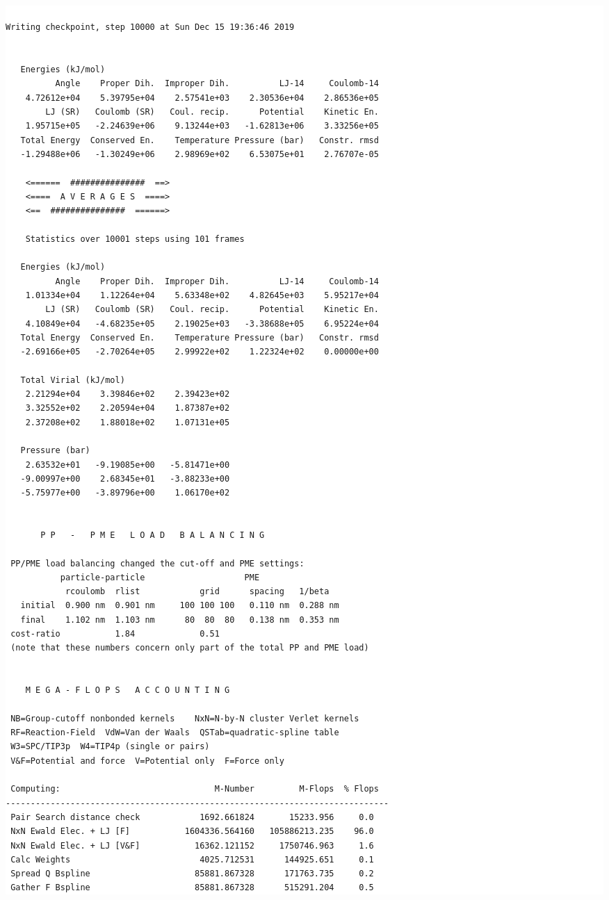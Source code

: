 ```

Writing checkpoint, step 10000 at Sun Dec 15 19:36:46 2019


   Energies (kJ/mol)
          Angle    Proper Dih.  Improper Dih.          LJ-14     Coulomb-14
    4.72612e+04    5.39795e+04    2.57541e+03    2.30536e+04    2.86536e+05
        LJ (SR)   Coulomb (SR)   Coul. recip.      Potential    Kinetic En.
    1.95715e+05   -2.24639e+06    9.13244e+03   -1.62813e+06    3.33256e+05
   Total Energy  Conserved En.    Temperature Pressure (bar)   Constr. rmsd
   -1.29488e+06   -1.30249e+06    2.98969e+02    6.53075e+01    2.76707e-05

	<======  ###############  ==>
	<====  A V E R A G E S  ====>
	<==  ###############  ======>

	Statistics over 10001 steps using 101 frames

   Energies (kJ/mol)
          Angle    Proper Dih.  Improper Dih.          LJ-14     Coulomb-14
    1.01334e+04    1.12264e+04    5.63348e+02    4.82645e+03    5.95217e+04
        LJ (SR)   Coulomb (SR)   Coul. recip.      Potential    Kinetic En.
    4.10849e+04   -4.68235e+05    2.19025e+03   -3.38688e+05    6.95224e+04
   Total Energy  Conserved En.    Temperature Pressure (bar)   Constr. rmsd
   -2.69166e+05   -2.70264e+05    2.99922e+02    1.22324e+02    0.00000e+00

   Total Virial (kJ/mol)
    2.21294e+04    3.39846e+02    2.39423e+02
    3.32552e+02    2.20594e+04    1.87387e+02
    2.37208e+02    1.88018e+02    1.07131e+05

   Pressure (bar)
    2.63532e+01   -9.19085e+00   -5.81471e+00
   -9.00997e+00    2.68345e+01   -3.88233e+00
   -5.75977e+00   -3.89796e+00    1.06170e+02


       P P   -   P M E   L O A D   B A L A N C I N G

 PP/PME load balancing changed the cut-off and PME settings:
           particle-particle                    PME
            rcoulomb  rlist            grid      spacing   1/beta
   initial  0.900 nm  0.901 nm     100 100 100   0.110 nm  0.288 nm
   final    1.102 nm  1.103 nm      80  80  80   0.138 nm  0.353 nm
 cost-ratio           1.84             0.51
 (note that these numbers concern only part of the total PP and PME load)


	M E G A - F L O P S   A C C O U N T I N G

 NB=Group-cutoff nonbonded kernels    NxN=N-by-N cluster Verlet kernels
 RF=Reaction-Field  VdW=Van der Waals  QSTab=quadratic-spline table
 W3=SPC/TIP3p  W4=TIP4p (single or pairs)
 V&F=Potential and force  V=Potential only  F=Force only

 Computing:                               M-Number         M-Flops  % Flops
-----------------------------------------------------------------------------
 Pair Search distance check            1692.661824       15233.956     0.0
 NxN Ewald Elec. + LJ [F]           1604336.564160   105886213.235    96.0
 NxN Ewald Elec. + LJ [V&F]           16362.121152     1750746.963     1.6
 Calc Weights                          4025.712531      144925.651     0.1
 Spread Q Bspline                     85881.867328      171763.735     0.2
 Gather F Bspline                     85881.867328      515291.204     0.5
```